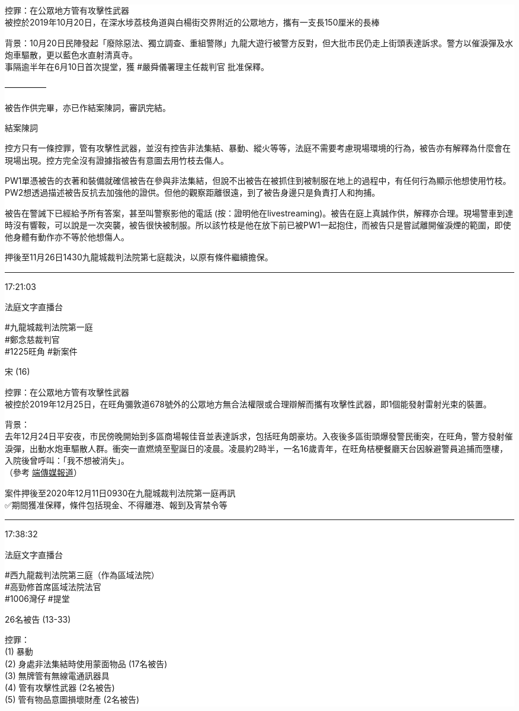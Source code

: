 控罪：在公眾地方管有攻擊性武器  
被控於2019年10月20日，在深水埗荔枝角道與白楊街交界附近的公眾地方，攜有一支長150厘米的長棒  
  
背景：10月20日民陣發起「廢除惡法、獨立調查、重組警隊」九龍大遊行被警方反對，但大批市民仍走上街頭表達訴求。警方以催淚彈及水炮車驅散，更以藍色水直射清真寺。  
事隔逾半年在6月10日首次提堂，獲 \#嚴舜儀署理主任裁判官 批准保釋。  
  
—————  
  
被告作供完畢，亦已作結案陳詞，審訊完結。  
  
結案陳詞  
  
控方只有一條控罪，管有攻擊性武器，並沒有控告非法集結、暴動、縱火等等，法庭不需要考慮現場環境的行為，被告亦有解釋為什麼會在現場出現。控方完全沒有證據指被告有意圖去用竹枝去傷人。  
  
PW1單憑被告的衣著和裝備就確信被告在參與非法集結，但說不出被告在被抓住到被制服在地上的過程中，有任何行為顯示他想使用竹枝。PW2想透過描述被告反抗去加強他的證供。但他的觀察距離很遠，到了被告身邊只是負責打人和拘捕。  
  
被告在警誡下已經給予所有答案，甚至叫警察影他的電話 (按：證明他在livestreaming)。被告在庭上真誠作供，解釋亦合理。現場警車到達時沒有響鞍，可以說是一次突襲，被告很快被制服。所以該竹枝是他在放下前已被PW1一起抱住，而被告只是嘗試離開催淚煙的範圍，即使他身體有動作亦不等於他想傷人。  
  
押後至11月26日1430九龍城裁判法院第七庭裁決，以原有條件繼續擔保。

---
      
17:21:03

法庭文字直播台

\#九龍城裁判法院第一庭  
\#鄭念慈裁判官  
\#1225旺角 \#新案件  
  
宋 (16)  
  
控罪：在公眾地方管有攻擊性武器  
被控於2019年12月25日，在旺角彌敦道678號外的公眾地方無合法權限或合理辯解而攜有攻擊性武器，即1個能發射雷射光束的裝置。  
  
背景：  
去年12月24日平安夜，市民傍晚開始到多區商場報佳音並表達訴求，包括旺角朗豪坊。入夜後多區街頭爆發警民衝突，在旺角，警方發射催淚彈，出動水炮車驅散人群。衝突一直燃燒至聖誕日的凌晨。凌晨約2時半，一名16歲青年，在旺角桔梗餐廳天台因躲避警員追捕而墮樓，入院後曾呼叫：「我不想被消失」。  
（參考 [端傳媒報道](https://theinitium.com/article/20191224-whatsnew-christmas-eve-hk-clash-police/)）  
  
案件押後至2020年12月11日0930在九龍城裁判法院第一庭再訊  
✅期間獲准保釋，條件包括現金、不得離港、報到及宵禁令等

---
      
17:38:32

法庭文字直播台

\#西九龍裁判法院第三庭（作為區域法院）  
\#高勁修首席區域法院法官  
\#1006灣仔 \#提堂  
  
26名被告 (13-33)  
  
控罪：  
(1) 暴動  
(2) 身處非法集結時使用蒙面物品 (17名被告)  
(3) 無牌管有無線電通訊器具  
(4) 管有攻擊性武器 (2名被告)  
(5) 管有物品意圖損壞財產 (2名被告)  
  